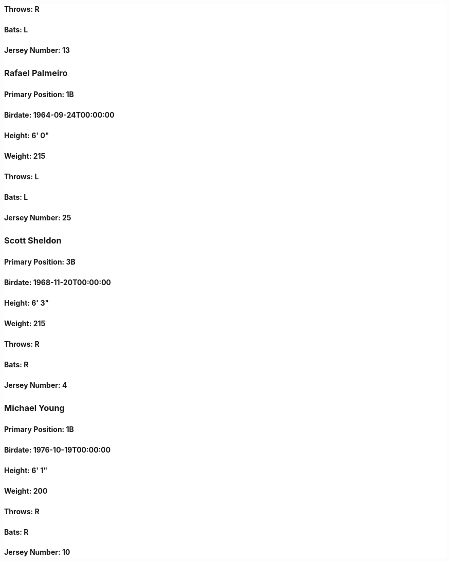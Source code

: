 #### Throws: R
#### Bats: L
#### Jersey Number: 13
### Rafael Palmeiro
#### Primary Position: 1B
#### Birdate: 1964-09-24T00:00:00
#### Height: 6' 0"
#### Weight: 215
#### Throws: L
#### Bats: L
#### Jersey Number: 25
### Scott Sheldon
#### Primary Position: 3B
#### Birdate: 1968-11-20T00:00:00
#### Height: 6' 3"
#### Weight: 215
#### Throws: R
#### Bats: R
#### Jersey Number: 4
### Michael Young
#### Primary Position: 1B
#### Birdate: 1976-10-19T00:00:00
#### Height: 6' 1"
#### Weight: 200
#### Throws: R
#### Bats: R
#### Jersey Number: 10